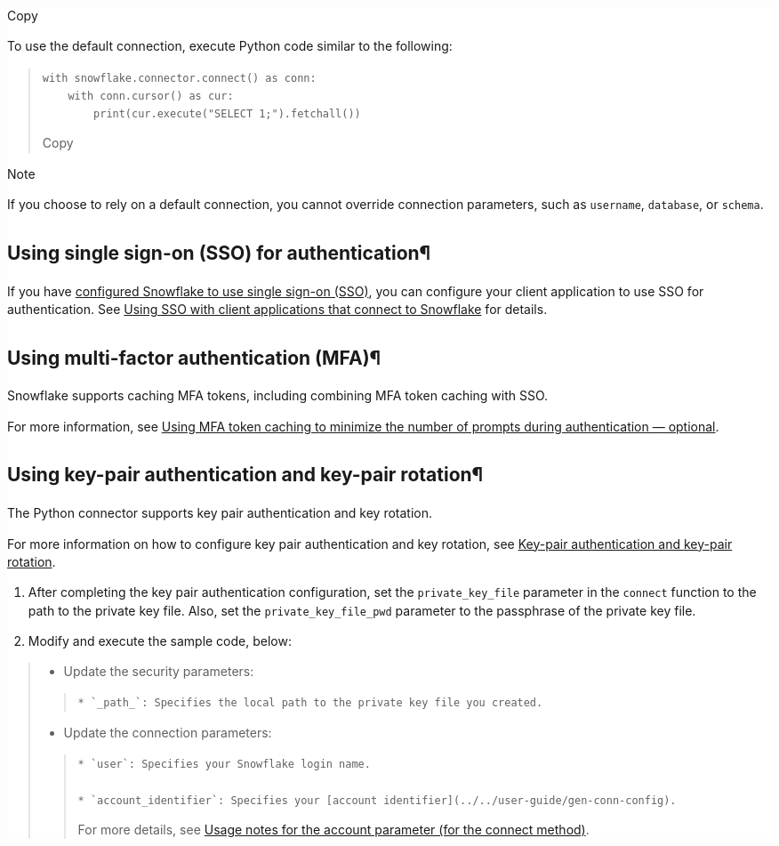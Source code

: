 
Copy




To use the default connection, execute Python code similar to the following:

> 
>     with snowflake.connector.connect() as conn:
>         with conn.cursor() as cur:
>             print(cur.execute("SELECT 1;").fetchall())
>     
> 
> Copy

Note

If you choose to rely on a default connection, you cannot override connection parameters, such as `username`, `database`, or `schema`.

## Using single sign-on (SSO) for authentication¶

If you have [configured Snowflake to use single sign-on (SSO)](../../user-guide/admin-security-fed-auth-overview), you can configure your client application to use SSO for authentication. See [Using SSO with client applications that connect to Snowflake](../../user-guide/admin-security-fed-auth-use.html#label-sso-with-command-line-clients) for details.

## Using multi-factor authentication (MFA)¶

Snowflake supports caching MFA tokens, including combining MFA token caching with SSO.

For more information, see [Using MFA token caching to minimize the number of prompts during authentication — optional](../../user-guide/security-mfa.html#label-mfa-token-caching).

## Using key-pair authentication and key-pair rotation¶

The Python connector supports key pair authentication and key rotation.

For more information on how to configure key pair authentication and key rotation, see [Key-pair authentication and key-pair rotation](../../user-guide/key-pair-auth).

  1. After completing the key pair authentication configuration, set the `private_key_file` parameter in the `connect` function to the path to the private key file. Also, set the `private_key_file_pwd` parameter to the passphrase of the private key file.

  2. Modify and execute the sample code, below:




>   * Update the security parameters:
>
>>     * `_path_`: Specifies the local path to the private key file you created.
> 
>   * Update the connection parameters:
>
>>     * `user`: Specifies your Snowflake login name.
>> 
>>     * `account_identifier`: Specifies your [account identifier](../../user-guide/gen-conn-config).
>> 
>> For more details, see [Usage notes for the account parameter (for the connect method)](python-connector-api.html#label-account-format-info).
> 
> 
